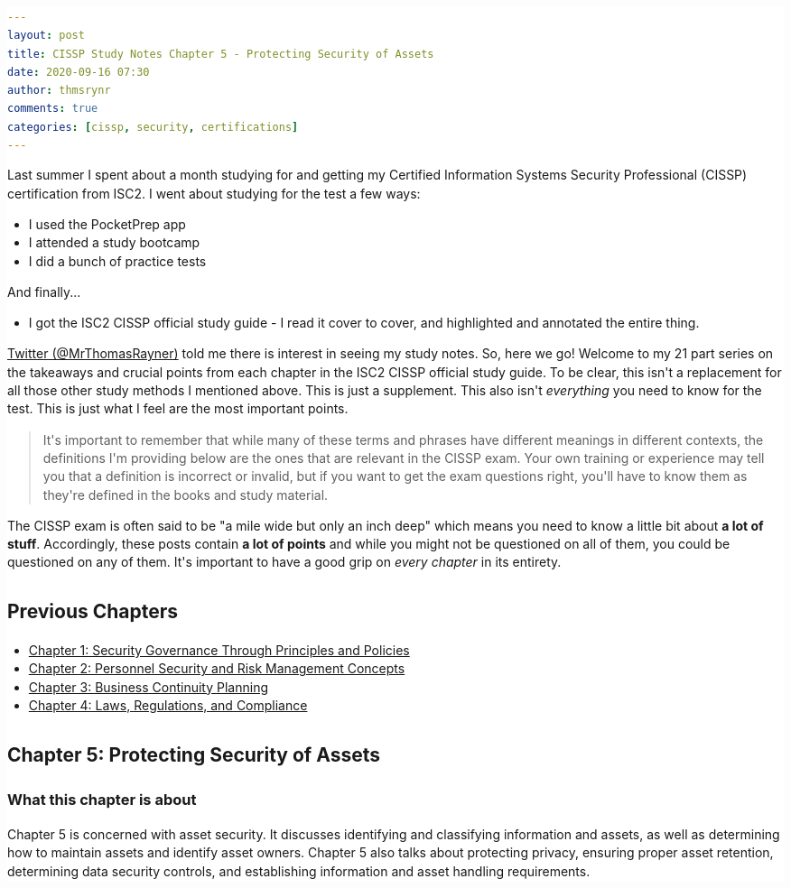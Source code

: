 ```yaml
---
layout: post
title: CISSP Study Notes Chapter 5 - Protecting Security of Assets
date: 2020-09-16 07:30
author: thmsrynr
comments: true
categories: [cissp, security, certifications]
---
```

Last summer I spent about a month studying for and getting my Certified Information Systems Security Professional (CISSP) certification from ISC2. I went about studying for the test a few ways:

* I used the PocketPrep app
* I attended a study bootcamp
* I did a bunch of practice tests

And finally...

* I got the ISC2 CISSP official study guide - I read it cover to cover, and highlighted and annotated the entire thing.

[Twitter (@MrThomasRayner)](https://twitter.com/mrthomasrayner) told me there is interest in seeing my study notes. So, here we go! Welcome to my 21 part series on the takeaways and crucial points from each chapter in the ISC2 CISSP official study guide. To be clear, this isn't a replacement for all those other study methods I mentioned above. This is just a supplement. This also isn't *everything* you need to know for the test. This is just what I feel are the most important points.

> It's important to remember that while many of these terms and phrases have different meanings in different contexts, the definitions I'm providing below are the ones that are relevant in the CISSP exam. Your own training or experience may tell you that a definition is incorrect or invalid, but if you want to get the exam questions right, you'll have to know them as they're defined in the books and study material.

The CISSP exam is often said to be "a mile wide but only an inch deep" which means you need to know a little bit about **a lot of stuff**. Accordingly, these posts contain **a lot of points** and while you might not be questioned on all of them, you could be questioned on any of them. It's important to have a good grip on *every chapter* in its entirety.

## Previous Chapters

* [Chapter 1: Security Governance Through Principles and Policies](.\2020-08-19-cissp-study-notes-ch1.md)
* [Chapter 2: Personnel Security and Risk Management Concepts](.\2020-08-26-cissp-study-notes-ch2.md)
* [Chapter 3: Business Continuity Planning](.\2020-09-02-cissp-study-notes-ch3.md)
* [Chapter 4: Laws, Regulations, and Compliance](.\2020-09-09-cissp-study-notes-ch4.md)

## Chapter 5: Protecting Security of Assets

### What this chapter is about

Chapter 5 is concerned with asset security. It discusses identifying and classifying information and assets, as well as determining how to maintain assets and identify asset owners. Chapter 5 also talks about protecting privacy, ensuring proper asset retention, determining data security controls, and establishing information and asset handling requirements.
